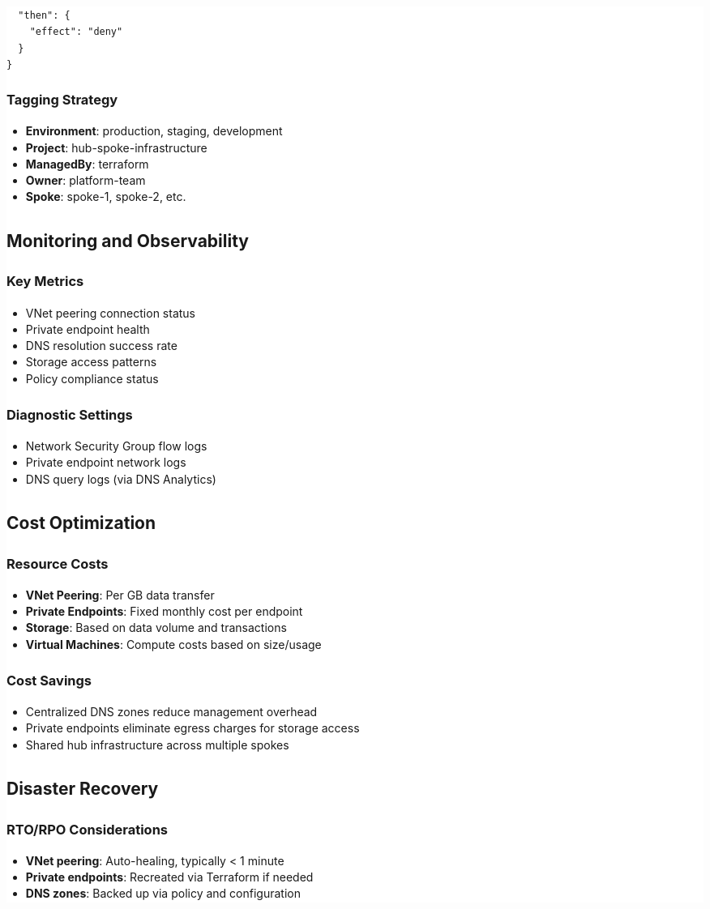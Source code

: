 ```hcl
  "then": {
    "effect": "deny"
  }
}
```

### Tagging Strategy
- **Environment**: production, staging, development
- **Project**: hub-spoke-infrastructure
- **ManagedBy**: terraform
- **Owner**: platform-team
- **Spoke**: spoke-1, spoke-2, etc.

## Monitoring and Observability

### Key Metrics
- VNet peering connection status
- Private endpoint health
- DNS resolution success rate
- Storage access patterns
- Policy compliance status

### Diagnostic Settings
- Network Security Group flow logs
- Private endpoint network logs
- DNS query logs (via DNS Analytics)

## Cost Optimization

### Resource Costs
- **VNet Peering**: Per GB data transfer
- **Private Endpoints**: Fixed monthly cost per endpoint
- **Storage**: Based on data volume and transactions
- **Virtual Machines**: Compute costs based on size/usage

### Cost Savings
- Centralized DNS zones reduce management overhead
- Private endpoints eliminate egress charges for storage access
- Shared hub infrastructure across multiple spokes

## Disaster Recovery

### RTO/RPO Considerations
- **VNet peering**: Auto-healing, typically < 1 minute
- **Private endpoints**: Recreated via Terraform if needed
- **DNS zones**: Backed up via policy and configuration
